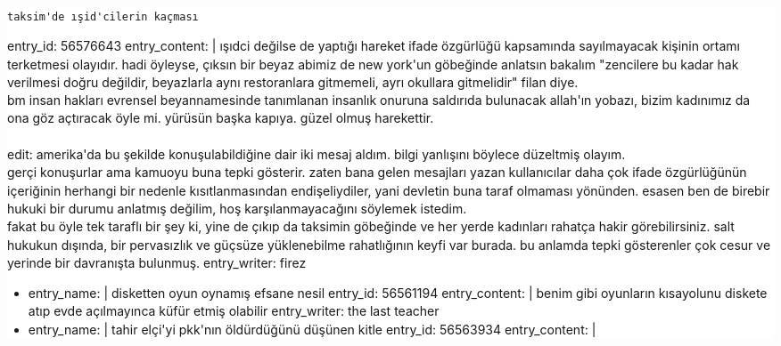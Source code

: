     taksim'de ışid'cilerin kaçması
  entry_id: 56576643
  entry_content: |
    ışıdci değilse de yaptığı hareket ifade özgürlüğü kapsamında sayılmayacak kişinin ortamı terketmesi olayıdır. hadi öyleyse, çıksın bir beyaz abimiz de new york'un göbeğinde anlatsın bakalım "zencilere bu kadar hak verilmesi doğru değildir, beyazlarla aynı restoranlara gitmemeli, ayrı okullara gitmelidir" filan diye. <br/>bm insan hakları evrensel beyannamesinde tanımlanan insanlık onuruna saldırıda bulunacak allah'ın yobazı, bizim kadınımız da ona göz açtıracak öyle mi. yürüsün başka kapıya. güzel olmuş harekettir.<br/><br/>edit: amerika'da bu şekilde konuşulabildiğine dair iki mesaj aldım. bilgi yanlışını böylece düzeltmiş olayım.<br/>gerçi konuşurlar ama kamuoyu buna tepki gösterir. zaten bana gelen mesajları yazan kullanıcılar daha çok ifade özgürlüğünün içeriğinin herhangi bir nedenle kısıtlanmasından endişeliydiler, yani devletin buna taraf olmaması yönünden. esasen ben de birebir hukuki bir durumu anlatmış değilim, hoş karşılanmayacağını söylemek istedim.<br/>fakat bu öyle tek taraflı bir şey ki, yine de çıkıp da taksimin göbeğinde ve her yerde kadınları rahatça hakir görebilirsiniz. salt hukukun dışında, bir pervasızlık ve güçsüze yüklenebilme rahatlığının keyfi var burada. bu anlamda tepki gösterenler çok cesur ve yerinde bir davranışta bulunmuş.
  entry_writer: firez
- entry_name: |
    disketten oyun oynamış efsane nesil
  entry_id: 56561194
  entry_content: |
    benim gibi oyunların kısayolunu diskete atıp evde açılmayınca küfür etmiş olabilir
  entry_writer: the last teacher
- entry_name: |
    tahir elçi'yi pkk'nın öldürdüğünü düşünen kitle
  entry_id: 56563934
  entry_content: |